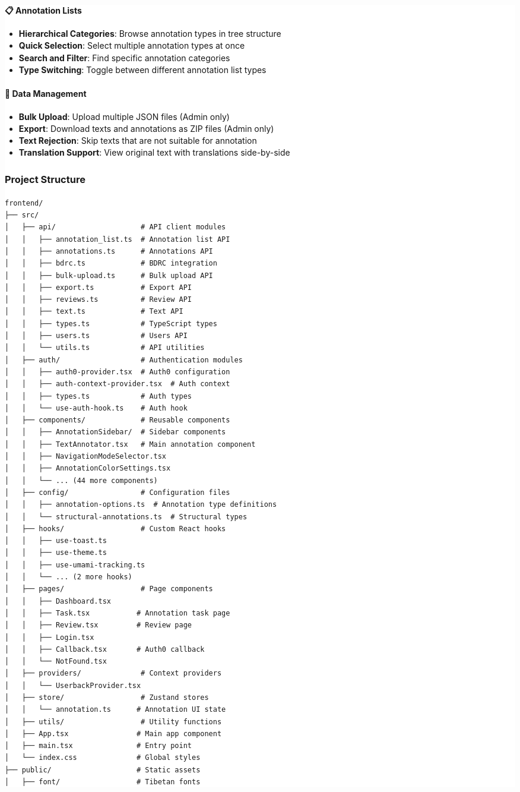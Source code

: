 #### 📋 Annotation Lists
- **Hierarchical Categories**: Browse annotation types in tree structure
- **Quick Selection**: Select multiple annotation types at once
- **Search and Filter**: Find specific annotation categories
- **Type Switching**: Toggle between different annotation list types

#### 🔄 Data Management
- **Bulk Upload**: Upload multiple JSON files (Admin only)
- **Export**: Download texts and annotations as ZIP files (Admin only)
- **Text Rejection**: Skip texts that are not suitable for annotation
- **Translation Support**: View original text with translations side-by-side

### Project Structure

```
frontend/
├── src/
│   ├── api/                    # API client modules
│   │   ├── annotation_list.ts  # Annotation list API
│   │   ├── annotations.ts      # Annotations API
│   │   ├── bdrc.ts             # BDRC integration
│   │   ├── bulk-upload.ts      # Bulk upload API
│   │   ├── export.ts           # Export API
│   │   ├── reviews.ts          # Review API
│   │   ├── text.ts             # Text API
│   │   ├── types.ts            # TypeScript types
│   │   ├── users.ts            # Users API
│   │   └── utils.ts            # API utilities
│   ├── auth/                   # Authentication modules
│   │   ├── auth0-provider.tsx  # Auth0 configuration
│   │   ├── auth-context-provider.tsx  # Auth context
│   │   ├── types.ts            # Auth types
│   │   └── use-auth-hook.ts    # Auth hook
│   ├── components/             # Reusable components
│   │   ├── AnnotationSidebar/  # Sidebar components
│   │   ├── TextAnnotator.tsx   # Main annotation component
│   │   ├── NavigationModeSelector.tsx
│   │   ├── AnnotationColorSettings.tsx
│   │   └── ... (44 more components)
│   ├── config/                 # Configuration files
│   │   ├── annotation-options.ts  # Annotation type definitions
│   │   └── structural-annotations.ts  # Structural types
│   ├── hooks/                  # Custom React hooks
│   │   ├── use-toast.ts
│   │   ├── use-theme.ts
│   │   ├── use-umami-tracking.ts
│   │   └── ... (2 more hooks)
│   ├── pages/                  # Page components
│   │   ├── Dashboard.tsx
│   │   ├── Task.tsx           # Annotation task page
│   │   ├── Review.tsx         # Review page
│   │   ├── Login.tsx
│   │   ├── Callback.tsx       # Auth0 callback
│   │   └── NotFound.tsx
│   ├── providers/              # Context providers
│   │   └── UserbackProvider.tsx
│   ├── store/                  # Zustand stores
│   │   └── annotation.ts      # Annotation UI state
│   ├── utils/                  # Utility functions
│   ├── App.tsx                # Main app component
│   ├── main.tsx               # Entry point
│   └── index.css              # Global styles
├── public/                    # Static assets
│   ├── font/                  # Tibetan fonts
```